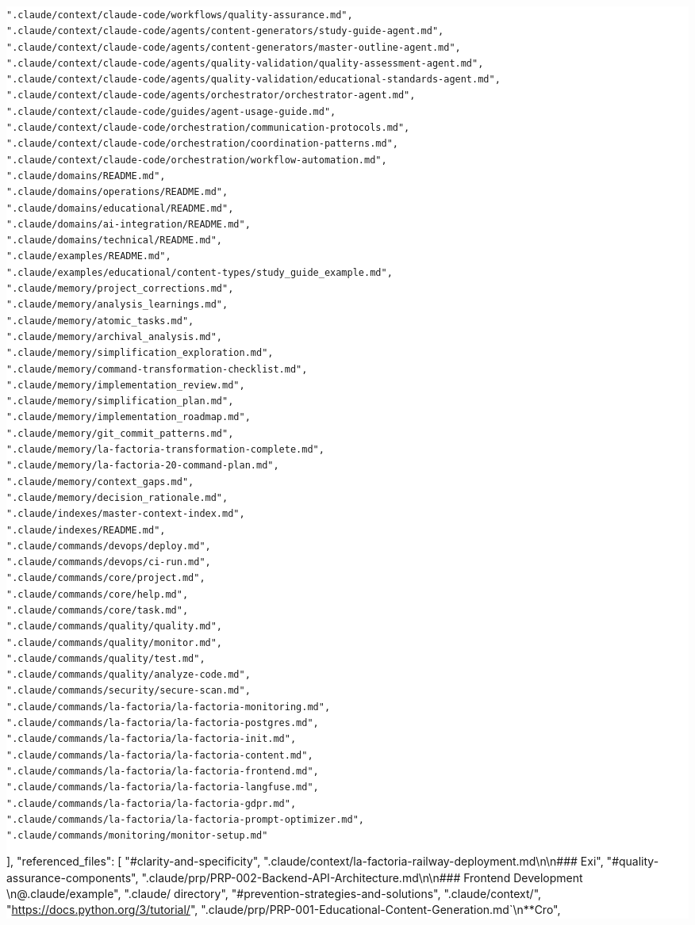    ".claude/context/claude-code/workflows/quality-assurance.md",
    ".claude/context/claude-code/agents/content-generators/study-guide-agent.md",
    ".claude/context/claude-code/agents/content-generators/master-outline-agent.md",
    ".claude/context/claude-code/agents/quality-validation/quality-assessment-agent.md",
    ".claude/context/claude-code/agents/quality-validation/educational-standards-agent.md",
    ".claude/context/claude-code/agents/orchestrator/orchestrator-agent.md",
    ".claude/context/claude-code/guides/agent-usage-guide.md",
    ".claude/context/claude-code/orchestration/communication-protocols.md",
    ".claude/context/claude-code/orchestration/coordination-patterns.md",
    ".claude/context/claude-code/orchestration/workflow-automation.md",
    ".claude/domains/README.md",
    ".claude/domains/operations/README.md",
    ".claude/domains/educational/README.md",
    ".claude/domains/ai-integration/README.md",
    ".claude/domains/technical/README.md",
    ".claude/examples/README.md",
    ".claude/examples/educational/content-types/study_guide_example.md",
    ".claude/memory/project_corrections.md",
    ".claude/memory/analysis_learnings.md",
    ".claude/memory/atomic_tasks.md",
    ".claude/memory/archival_analysis.md",
    ".claude/memory/simplification_exploration.md",
    ".claude/memory/command-transformation-checklist.md",
    ".claude/memory/implementation_review.md",
    ".claude/memory/simplification_plan.md",
    ".claude/memory/implementation_roadmap.md",
    ".claude/memory/git_commit_patterns.md",
    ".claude/memory/la-factoria-transformation-complete.md",
    ".claude/memory/la-factoria-20-command-plan.md",
    ".claude/memory/context_gaps.md",
    ".claude/memory/decision_rationale.md",
    ".claude/indexes/master-context-index.md",
    ".claude/indexes/README.md",
    ".claude/commands/devops/deploy.md",
    ".claude/commands/devops/ci-run.md",
    ".claude/commands/core/project.md",
    ".claude/commands/core/help.md",
    ".claude/commands/core/task.md",
    ".claude/commands/quality/quality.md",
    ".claude/commands/quality/monitor.md",
    ".claude/commands/quality/test.md",
    ".claude/commands/quality/analyze-code.md",
    ".claude/commands/security/secure-scan.md",
    ".claude/commands/la-factoria/la-factoria-monitoring.md",
    ".claude/commands/la-factoria/la-factoria-postgres.md",
    ".claude/commands/la-factoria/la-factoria-init.md",
    ".claude/commands/la-factoria/la-factoria-content.md",
    ".claude/commands/la-factoria/la-factoria-frontend.md",
    ".claude/commands/la-factoria/la-factoria-langfuse.md",
    ".claude/commands/la-factoria/la-factoria-gdpr.md",
    ".claude/commands/la-factoria/la-factoria-prompt-optimizer.md",
    ".claude/commands/monitoring/monitor-setup.md"
  ],
  "referenced_files": [
    "#clarity-and-specificity",
    ".claude/context/la-factoria-railway-deployment.md\n\n### Exi",
    "#quality-assurance-components",
    ".claude/prp/PRP-002-Backend-API-Architecture.md\n\n### Frontend Development  \n@.claude/example",
    ".claude/ directory",
    "#prevention-strategies-and-solutions",
    ".claude/context/",
    "https://docs.python.org/3/tutorial/",
    ".claude/prp/PRP-001-Educational-Content-Generation.md`\n**Cro",